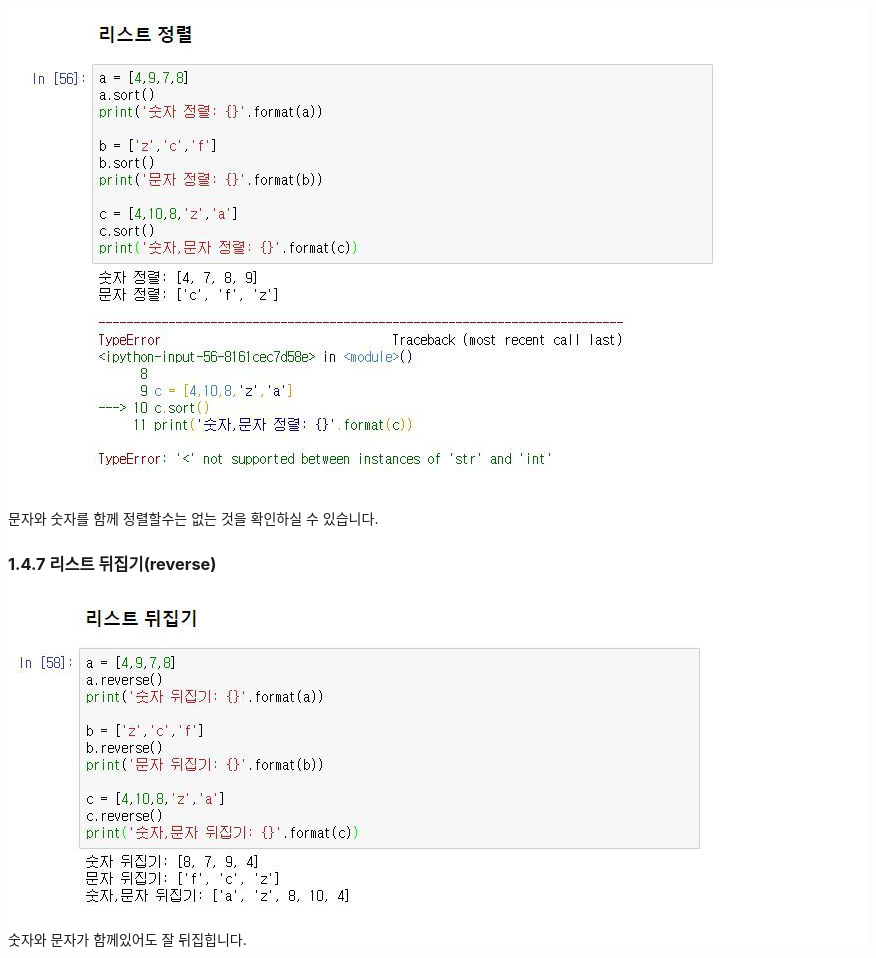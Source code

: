 ![img](05_Python_List.assets/26268B33597821A504.jpg)

문자와 숫자를 함께 정렬할수는 없는 것을 확인하실 수 있습니다.





### 1.4.7 리스트 뒤집기(reverse)

![img](05_Python_List.assets/272A4833597821A61D.jpg)

숫자와 문자가 함께있어도 잘 뒤집힙니다.
